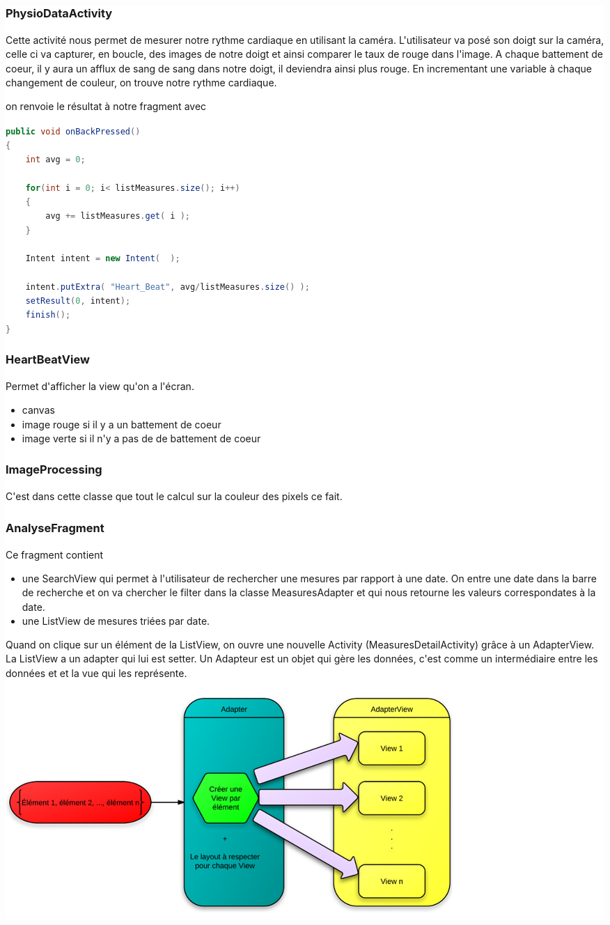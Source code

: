 ### PhysioDataActivity

Cette activité nous permet de mesurer notre rythme cardiaque en utilisant la caméra. L'utilisateur va posé son doigt sur la caméra, celle ci va capturer, en boucle, des images de notre doigt et ainsi comparer le taux de rouge dans l'image. A chaque battement de coeur, il y aura un afflux de sang de sang dans notre doigt, il deviendra ainsi plus rouge. En incrementant une variable à chaque changement de couleur, on trouve notre rythme cardiaque.

on renvoie le résultat à notre fragment avec

```java
public void onBackPressed()
{
    int avg = 0;

    for(int i = 0; i< listMeasures.size(); i++)
    {
        avg += listMeasures.get( i );
    }

    Intent intent = new Intent(  );

    intent.putExtra( "Heart_Beat", avg/listMeasures.size() );
    setResult(0, intent);
    finish();
}
```

### HeartBeatView

Permet d'afficher la view qu'on a l'écran.
- canvas
- image rouge si il y a un battement de coeur
- image verte si il n'y a pas de de battement de coeur

### ImageProcessing

C'est dans cette classe que tout le calcul sur la couleur des pixels ce fait.

### AnalyseFragment

Ce fragment contient
- une SearchView qui permet à l'utilisateur de rechercher une mesures par rapport à une date.
On entre une date dans la barre de recherche et on va chercher le filter dans la classe MeasuresAdapter et qui nous retourne les valeurs correspondates à la date.
- une ListView de mesures triées par date.

Quand on clique sur un élément de la ListView, on ouvre une nouvelle Activity (MeasuresDetailActivity) grâce à un AdapterView.
La ListView a un adapter qui lui est setter. Un Adapteur est un objet qui gère les données, c'est comme un intermédiaire entre les données et et la vue qui les représente.

![Adapter][schema_adapter]


[menu_gauche]: img/menu_gauche.png "Menu gauche"
[mesures]: img/mesures.png "Nouvelle mesure"
[calcul_heart]: img/calcul_heart_beat.png "Calcul du rythme cardiaque"
[schema_adapter]: img/schema_adapter.png "Schema expliquant le fonctionnement des Adapteurs et des AdapteurView"
[analyse]: img/analyse.png "Affichage de la liste de mesures dans le fragment Analyse"